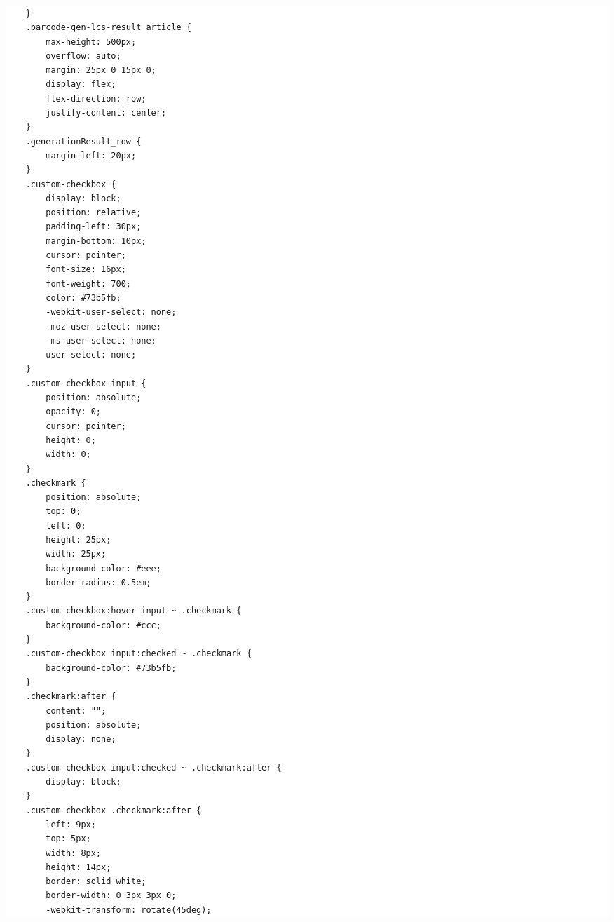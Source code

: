         }
        .barcode-gen-lcs-result article {
            max-height: 500px;
            overflow: auto;
            margin: 25px 0 15px 0;
            display: flex;
            flex-direction: row;
            justify-content: center;
        }
        .generationResult_row {
            margin-left: 20px;
        }
        .custom-checkbox {
            display: block;
            position: relative;
            padding-left: 30px;
            margin-bottom: 10px;
            cursor: pointer;
            font-size: 16px;
            font-weight: 700;
            color: #73b5fb;
            -webkit-user-select: none;
            -moz-user-select: none;
            -ms-user-select: none;
            user-select: none;
        }
        .custom-checkbox input {
            position: absolute;
            opacity: 0;
            cursor: pointer;
            height: 0;
            width: 0;
        }
        .checkmark {
            position: absolute;
            top: 0;
            left: 0;
            height: 25px;
            width: 25px;
            background-color: #eee;
            border-radius: 0.5em;
        }
        .custom-checkbox:hover input ~ .checkmark {
            background-color: #ccc;
        }
        .custom-checkbox input:checked ~ .checkmark {
            background-color: #73b5fb;
        }
        .checkmark:after {
            content: "";
            position: absolute;
            display: none;
        }
        .custom-checkbox input:checked ~ .checkmark:after {
            display: block;
        }
        .custom-checkbox .checkmark:after {
            left: 9px;
            top: 5px;
            width: 8px;
            height: 14px;
            border: solid white;
            border-width: 0 3px 3px 0;
            -webkit-transform: rotate(45deg);